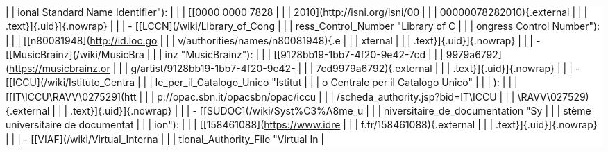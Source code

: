 |                                   | ional Standard Name Identifier"): |
|                                   |     [[0000 0000 7828              |
|                                   |     2010](http://isni.org/isni/00 |
|                                   | 00000078282010){.external         |
|                                   |     .text}]{.uid}]{.nowrap}       |
|                                   | -   [[LCCN](/wiki/Library_of_Cong |
|                                   | ress_Control_Number "Library of C |
|                                   | ongress Control Number"):         |
|                                   |     [[n80081948](http://id.loc.go |
|                                   | v/authorities/names/n80081948){.e |
|                                   | xternal                           |
|                                   |     .text}]{.uid}]{.nowrap}       |
|                                   | -   [[MusicBrainz](/wiki/MusicBra |
|                                   | inz "MusicBrainz"):               |
|                                   |     [[9128bb19-1bb7-4f20-9e42-7cd |
|                                   | 9979a6792](https://musicbrainz.or |
|                                   | g/artist/9128bb19-1bb7-4f20-9e42- |
|                                   | 7cd9979a6792){.external           |
|                                   |     .text}]{.uid}]{.nowrap}       |
|                                   | -   [[ICCU](/wiki/Istituto_Centra |
|                                   | le_per_il_Catalogo_Unico "Istitut |
|                                   | o Centrale per il Catalogo Unico" |
|                                   | ):                                |
|                                   |     [[IT\\ICCU\\RAVV\\027529](htt |
|                                   | p://opac.sbn.it/opacsbn/opac/iccu |
|                                   | /scheda_authority.jsp?bid=IT\ICCU |
|                                   | \RAVV\027529){.external           |
|                                   |     .text}]{.uid}]{.nowrap}       |
|                                   | -   [[SUDOC](/wiki/Syst%C3%A8me_u |
|                                   | niversitaire_de_documentation "Sy |
|                                   | stème universitaire de documentat |
|                                   | ion"):                            |
|                                   |     [[158461088](https://www.idre |
|                                   | f.fr/158461088){.external         |
|                                   |     .text}]{.uid}]{.nowrap}       |
|                                   | -   [[VIAF](/wiki/Virtual_Interna |
|                                   | tional_Authority_File "Virtual In |